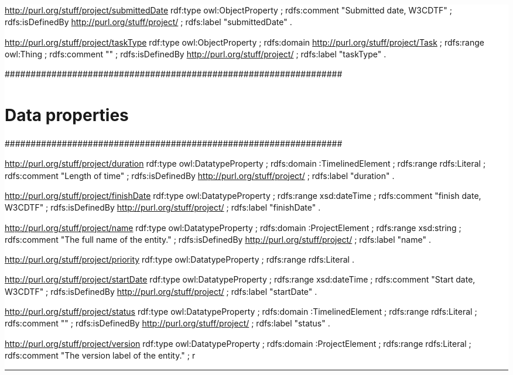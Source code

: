 <http://purl.org/stuff/project/submittedDate> rdf:type owl:ObjectProperty ;
                                              rdfs:comment "Submitted date, W3CDTF" ;
                                              rdfs:isDefinedBy <http://purl.org/stuff/project/> ;
                                              rdfs:label "submittedDate" .

<http://purl.org/stuff/project/taskType> rdf:type owl:ObjectProperty ;
                                         rdfs:domain <http://purl.org/stuff/project/Task> ;
                                         rdfs:range owl:Thing ;
                                         rdfs:comment "" ;
                                         rdfs:isDefinedBy <http://purl.org/stuff/project/> ;
                                         rdfs:label "taskType" .

#################################################################
#    Data properties
#################################################################

<http://purl.org/stuff/project/duration> rdf:type owl:DatatypeProperty ;
                                         rdfs:domain :TimelinedElement ;
                                         rdfs:range rdfs:Literal ;
                                         rdfs:comment "Length of time" ;
                                         rdfs:isDefinedBy <http://purl.org/stuff/project/> ;
                                         rdfs:label "duration" .

<http://purl.org/stuff/project/finishDate> rdf:type owl:DatatypeProperty ;
                                           rdfs:range xsd:dateTime ;
                                           rdfs:comment "finish date, W3CDTF" ;
                                           rdfs:isDefinedBy <http://purl.org/stuff/project/> ;
                                           rdfs:label "finishDate" .

<http://purl.org/stuff/project/name> rdf:type owl:DatatypeProperty ;
                                     rdfs:domain :ProjectElement ;
                                     rdfs:range xsd:string ;
                                     rdfs:comment "The full name of the entity." ;
                                     rdfs:isDefinedBy <http://purl.org/stuff/project/> ;
                                     rdfs:label "name" .

<http://purl.org/stuff/project/priority> rdf:type owl:DatatypeProperty ;
                                         rdfs:range rdfs:Literal .

<http://purl.org/stuff/project/startDate> rdf:type owl:DatatypeProperty ;
                                          rdfs:range xsd:dateTime ;
                                          rdfs:comment "Start date, W3CDTF" ;
                                          rdfs:isDefinedBy <http://purl.org/stuff/project/> ;
                                          rdfs:label "startDate" .

<http://purl.org/stuff/project/status> rdf:type owl:DatatypeProperty ;
                                       rdfs:domain :TimelinedElement ;
                                       rdfs:range rdfs:Literal ;
                                       rdfs:comment "" ;
                                       rdfs:isDefinedBy <http://purl.org/stuff/project/> ;
                                       rdfs:label "status" .

<http://purl.org/stuff/project/version> rdf:type owl:DatatypeProperty ;
                                        rdfs:domain :ProjectElement ;
                                        rdfs:range rdfs:Literal ;
                                        rdfs:comment "The version label of the entity." ;
                                        r

---